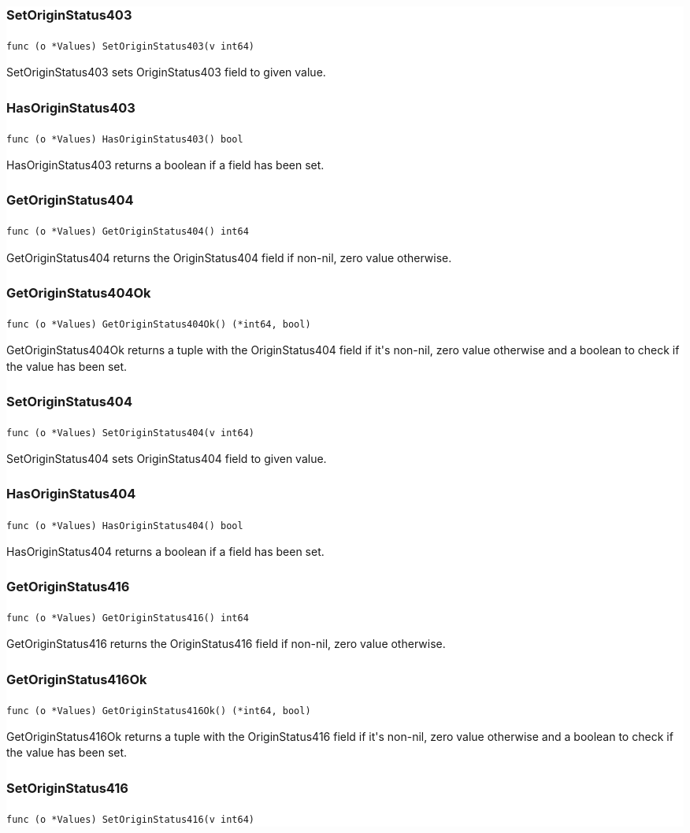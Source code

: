 ### SetOriginStatus403

`func (o *Values) SetOriginStatus403(v int64)`

SetOriginStatus403 sets OriginStatus403 field to given value.

### HasOriginStatus403

`func (o *Values) HasOriginStatus403() bool`

HasOriginStatus403 returns a boolean if a field has been set.

### GetOriginStatus404

`func (o *Values) GetOriginStatus404() int64`

GetOriginStatus404 returns the OriginStatus404 field if non-nil, zero value otherwise.

### GetOriginStatus404Ok

`func (o *Values) GetOriginStatus404Ok() (*int64, bool)`

GetOriginStatus404Ok returns a tuple with the OriginStatus404 field if it's non-nil, zero value otherwise
and a boolean to check if the value has been set.

### SetOriginStatus404

`func (o *Values) SetOriginStatus404(v int64)`

SetOriginStatus404 sets OriginStatus404 field to given value.

### HasOriginStatus404

`func (o *Values) HasOriginStatus404() bool`

HasOriginStatus404 returns a boolean if a field has been set.

### GetOriginStatus416

`func (o *Values) GetOriginStatus416() int64`

GetOriginStatus416 returns the OriginStatus416 field if non-nil, zero value otherwise.

### GetOriginStatus416Ok

`func (o *Values) GetOriginStatus416Ok() (*int64, bool)`

GetOriginStatus416Ok returns a tuple with the OriginStatus416 field if it's non-nil, zero value otherwise
and a boolean to check if the value has been set.

### SetOriginStatus416

`func (o *Values) SetOriginStatus416(v int64)`
